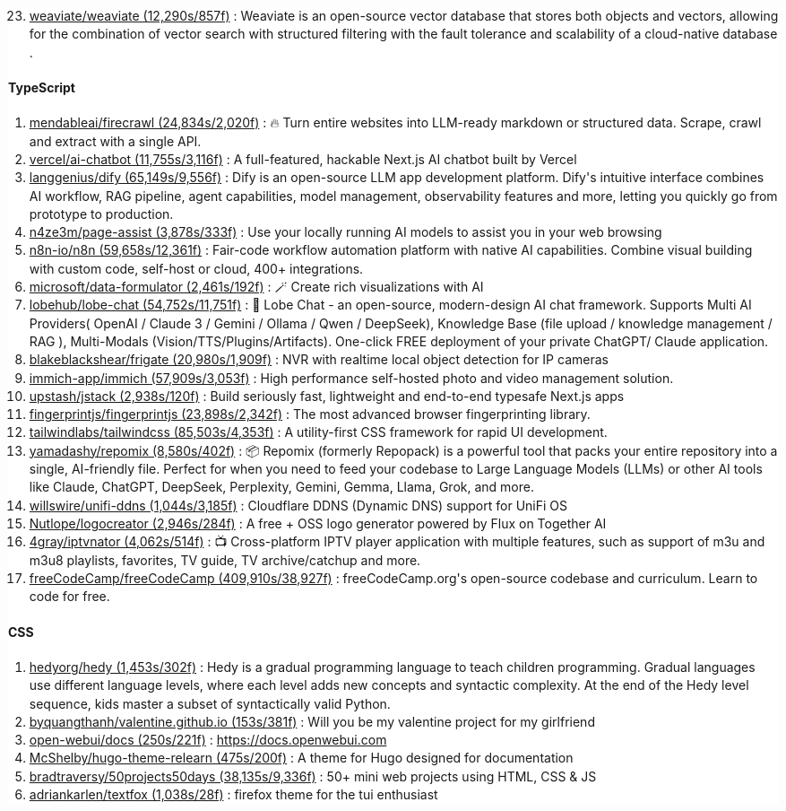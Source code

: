 23. [weaviate/weaviate (12,290s/857f)](https://github.com/weaviate/weaviate) : Weaviate is an open-source vector database that stores both objects and vectors, allowing for the combination of vector search with structured filtering with the fault tolerance and scalability of a cloud-native database​.

#### TypeScript
1. [mendableai/firecrawl (24,834s/2,020f)](https://github.com/mendableai/firecrawl) : 🔥 Turn entire websites into LLM-ready markdown or structured data. Scrape, crawl and extract with a single API.
2. [vercel/ai-chatbot (11,755s/3,116f)](https://github.com/vercel/ai-chatbot) : A full-featured, hackable Next.js AI chatbot built by Vercel
3. [langgenius/dify (65,149s/9,556f)](https://github.com/langgenius/dify) : Dify is an open-source LLM app development platform. Dify's intuitive interface combines AI workflow, RAG pipeline, agent capabilities, model management, observability features and more, letting you quickly go from prototype to production.
4. [n4ze3m/page-assist (3,878s/333f)](https://github.com/n4ze3m/page-assist) : Use your locally running AI models to assist you in your web browsing
5. [n8n-io/n8n (59,658s/12,361f)](https://github.com/n8n-io/n8n) : Fair-code workflow automation platform with native AI capabilities. Combine visual building with custom code, self-host or cloud, 400+ integrations.
6. [microsoft/data-formulator (2,461s/192f)](https://github.com/microsoft/data-formulator) : 🪄 Create rich visualizations with AI
7. [lobehub/lobe-chat (54,752s/11,751f)](https://github.com/lobehub/lobe-chat) : 🤯 Lobe Chat - an open-source, modern-design AI chat framework. Supports Multi AI Providers( OpenAI / Claude 3 / Gemini / Ollama / Qwen / DeepSeek), Knowledge Base (file upload / knowledge management / RAG ), Multi-Modals (Vision/TTS/Plugins/Artifacts). One-click FREE deployment of your private ChatGPT/ Claude application.
8. [blakeblackshear/frigate (20,980s/1,909f)](https://github.com/blakeblackshear/frigate) : NVR with realtime local object detection for IP cameras
9. [immich-app/immich (57,909s/3,053f)](https://github.com/immich-app/immich) : High performance self-hosted photo and video management solution.
10. [upstash/jstack (2,938s/120f)](https://github.com/upstash/jstack) : Build seriously fast, lightweight and end-to-end typesafe Next.js apps
11. [fingerprintjs/fingerprintjs (23,898s/2,342f)](https://github.com/fingerprintjs/fingerprintjs) : The most advanced browser fingerprinting library.
12. [tailwindlabs/tailwindcss (85,503s/4,353f)](https://github.com/tailwindlabs/tailwindcss) : A utility-first CSS framework for rapid UI development.
13. [yamadashy/repomix (8,580s/402f)](https://github.com/yamadashy/repomix) : 📦 Repomix (formerly Repopack) is a powerful tool that packs your entire repository into a single, AI-friendly file. Perfect for when you need to feed your codebase to Large Language Models (LLMs) or other AI tools like Claude, ChatGPT, DeepSeek, Perplexity, Gemini, Gemma, Llama, Grok, and more.
14. [willswire/unifi-ddns (1,044s/3,185f)](https://github.com/willswire/unifi-ddns) : Cloudflare DDNS (Dynamic DNS) support for UniFi OS
15. [Nutlope/logocreator (2,946s/284f)](https://github.com/Nutlope/logocreator) : A free + OSS logo generator powered by Flux on Together AI
16. [4gray/iptvnator (4,062s/514f)](https://github.com/4gray/iptvnator) : 📺 Cross-platform IPTV player application with multiple features, such as support of m3u and m3u8 playlists, favorites, TV guide, TV archive/catchup and more.
17. [freeCodeCamp/freeCodeCamp (409,910s/38,927f)](https://github.com/freeCodeCamp/freeCodeCamp) : freeCodeCamp.org's open-source codebase and curriculum. Learn to code for free.

#### CSS
1. [hedyorg/hedy (1,453s/302f)](https://github.com/hedyorg/hedy) : Hedy is a gradual programming language to teach children programming. Gradual languages use different language levels, where each level adds new concepts and syntactic complexity. At the end of the Hedy level sequence, kids master a subset of syntactically valid Python.
2. [byquangthanh/valentine.github.io (153s/381f)](https://github.com/byquangthanh/valentine.github.io) : Will you be my valentine project for my girlfriend
3. [open-webui/docs (250s/221f)](https://github.com/open-webui/docs) : https://docs.openwebui.com
4. [McShelby/hugo-theme-relearn (475s/200f)](https://github.com/McShelby/hugo-theme-relearn) : A theme for Hugo designed for documentation
5. [bradtraversy/50projects50days (38,135s/9,336f)](https://github.com/bradtraversy/50projects50days) : 50+ mini web projects using HTML, CSS & JS
6. [adriankarlen/textfox (1,038s/28f)](https://github.com/adriankarlen/textfox) : firefox theme for the tui enthusiast